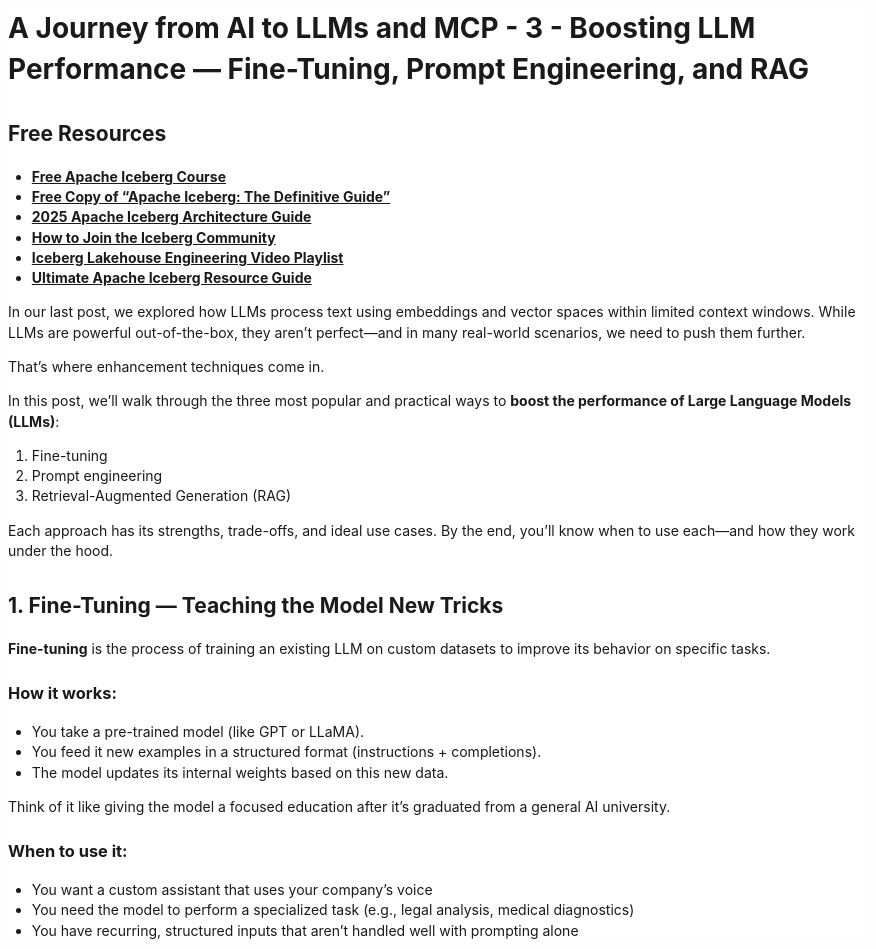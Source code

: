 # A Journey from AI to LLMs and MCP - 3 - Boosting LLM Performance — Fine-Tuning, Prompt Engineering, and RAG

## Free Resources  
- **[Free Apache Iceberg Course](https://hello.dremio.com/webcast-an-apache-iceberg-lakehouse-crash-course-reg.html?utm_source=ev_external_blog&utm_medium=influencer&utm_campaign=AItoLLMS&utm_content=alexmerced&utm_term=external_blog)**  
- **[Free Copy of “Apache Iceberg: The Definitive Guide”](https://hello.dremio.com/wp-apache-iceberg-the-definitive-guide-reg.html?utm_source=ev_external_blog&utm_medium=influencer&utm_campaign=AItoLLMS&utm_content=alexmerced&utm_term=external_blog)**  
- **[2025 Apache Iceberg Architecture Guide](https://medium.com/data-engineering-with-dremio/2025-guide-to-architecting-an-iceberg-lakehouse-9b19ed42c9de)**  
- **[How to Join the Iceberg Community](https://medium.alexmerced.blog/guide-to-finding-apache-iceberg-events-near-you-and-being-part-of-the-greater-iceberg-community-0c38ae785ddb)**  
- **[Iceberg Lakehouse Engineering Video Playlist](https://youtube.com/playlist?list=PLsLAVBjQJO0p0Yq1fLkoHvt2lEJj5pcYe&si=WTSnqjXZv6Glkc3y)**  
- **[Ultimate Apache Iceberg Resource Guide](https://medium.com/data-engineering-with-dremio/ultimate-directory-of-apache-iceberg-resources-e3e02efac62e)** 

In our last post, we explored how LLMs process text using embeddings and vector spaces within limited context windows. While LLMs are powerful out-of-the-box, they aren’t perfect—and in many real-world scenarios, we need to push them further.

That’s where enhancement techniques come in.

In this post, we’ll walk through the three most popular and practical ways to **boost the performance of Large Language Models (LLMs)**:

1. Fine-tuning  
2. Prompt engineering  
3. Retrieval-Augmented Generation (RAG)

Each approach has its strengths, trade-offs, and ideal use cases. By the end, you’ll know when to use each—and how they work under the hood.

## 1. Fine-Tuning — Teaching the Model New Tricks

**Fine-tuning** is the process of training an existing LLM on custom datasets to improve its behavior on specific tasks.

### How it works:
- You take a pre-trained model (like GPT or LLaMA).
- You feed it new examples in a structured format (instructions + completions).
- The model updates its internal weights based on this new data.

Think of it like giving the model a focused education after it’s graduated from a general AI university.

### When to use it:
- You want a custom assistant that uses your company’s voice
- You need the model to perform a specialized task (e.g., legal analysis, medical diagnostics)
- You have recurring, structured inputs that aren’t handled well with prompting alone
